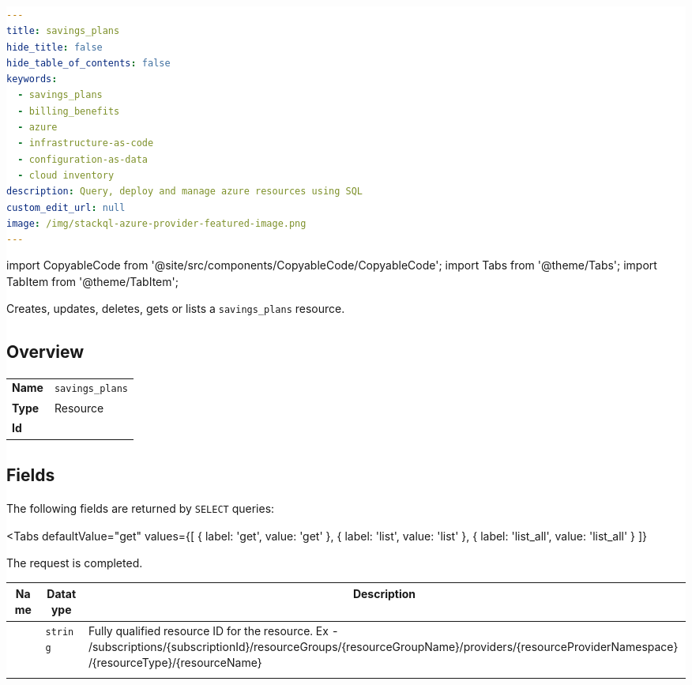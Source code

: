 ```yaml
--- 
title: savings_plans
hide_title: false
hide_table_of_contents: false
keywords:
  - savings_plans
  - billing_benefits
  - azure
  - infrastructure-as-code
  - configuration-as-data
  - cloud inventory
description: Query, deploy and manage azure resources using SQL
custom_edit_url: null
image: /img/stackql-azure-provider-featured-image.png
---
```


import CopyableCode from '@site/src/components/CopyableCode/CopyableCode';
import Tabs from '@theme/Tabs';
import TabItem from '@theme/TabItem';

Creates, updates, deletes, gets or lists a <code>savings_plans</code> resource.

## Overview
<table><tbody>
<tr><td><b>Name</b></td><td><code>savings_plans</code></td></tr>
<tr><td><b>Type</b></td><td>Resource</td></tr>
<tr><td><b>Id</b></td><td><CopyableCode code="azure.billing_benefits.savings_plans" /></td></tr>
</tbody></table>

## Fields

The following fields are returned by `SELECT` queries:

<Tabs
    defaultValue="get"
    values={[
        { label: 'get', value: 'get' },
        { label: 'list', value: 'list' },
        { label: 'list_all', value: 'list_all' }
    ]}
>
<TabItem value="get">

The request is completed.

<table>
<thead>
    <tr>
    <th>Name</th>
    <th>Datatype</th>
    <th>Description</th>
    </tr>
</thead>
<tbody>
<tr>
    <td><CopyableCode code="id" /></td>
    <td><code>string</code></td>
    <td>Fully qualified resource ID for the resource. Ex - /subscriptions/&#123;subscriptionId&#125;/resourceGroups/&#123;resourceGroupName&#125;/providers/&#123;resourceProviderNamespace&#125;/&#123;resourceType&#125;/&#123;resourceName&#125;</td>
</tr>
<tr>
    <td><CopyableCode code="name" /></td>